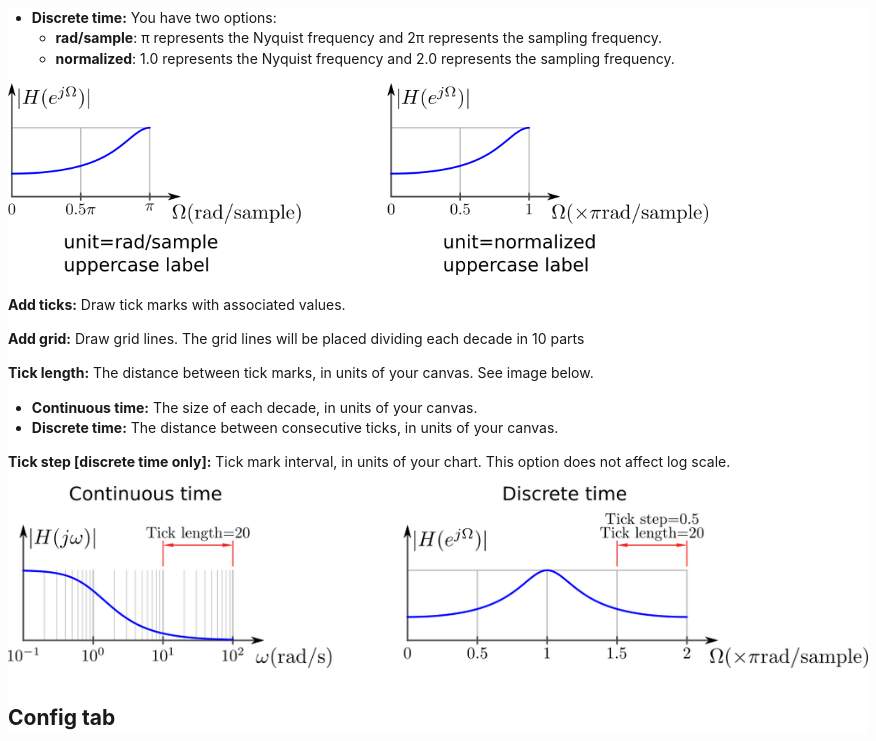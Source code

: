    - **Discrete time:** You have two options:
      - **rad/sample**: π represents the Nyquist frequency  and 2π represents the sampling frequency. 
      - **normalized**: 1.0 represents the Nyquist frequency  and 2.0 represents the sampling frequency.

<img src="docs/images/freq_Z_units_labels.png" width="700px"/>


**Add ticks:** Draw tick marks with associated values. 

**Add grid:** Draw grid lines. The grid lines will be placed dividing each decade in 10 parts

**Tick length:** The distance between tick marks, in units of your canvas. See image below.

   - **Continuous time:** The size of each decade, in units of your canvas.
   - **Discrete time:** The distance between consecutive ticks, in units of your canvas.


**Tick step [discrete time only]:** Tick mark interval, in units of your chart. This option does not affect log scale.

<img src="docs/images/freq_ticks.png" width="900px"/>


## Config tab
